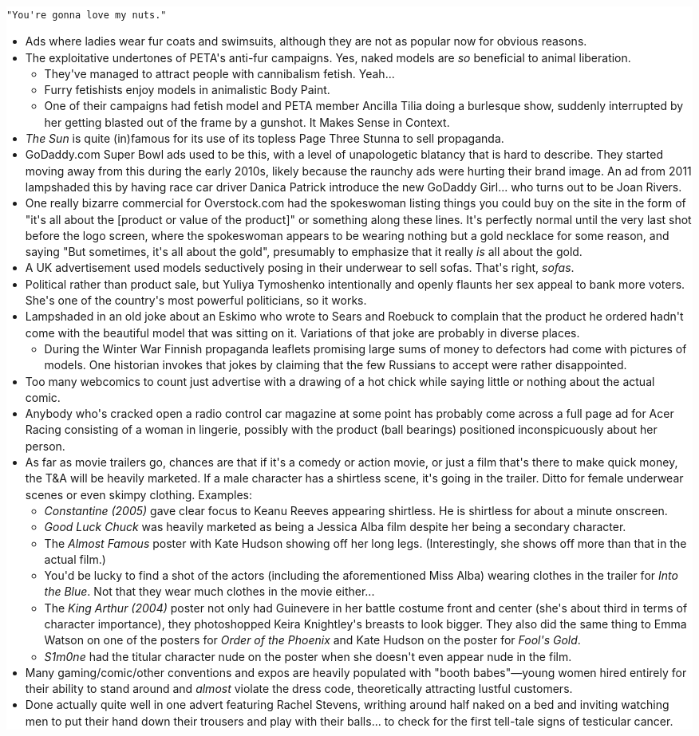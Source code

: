     "You're gonna love my nuts."
    
-   Ads where ladies wear fur coats and swimsuits, although they are not as popular now for obvious reasons.
-   The exploitative undertones of PETA's anti-fur campaigns. Yes, naked models are _so_ beneficial to animal liberation.
    -   They've managed to attract people with cannibalism fetish. Yeah...
    -   Furry fetishists enjoy models in animalistic Body Paint.
    -   One of their campaigns had fetish model and PETA member Ancilla Tilia doing a burlesque show, suddenly interrupted by her getting blasted out of the frame by a gunshot. It Makes Sense in Context.
-   _The Sun_ is quite (in)famous for its use of its topless Page Three Stunna to sell propaganda.
-   GoDaddy.com Super Bowl ads used to be this, with a level of unapologetic blatancy that is hard to describe. They started moving away from this during the early 2010s, likely because the raunchy ads were hurting their brand image. An ad from 2011 lampshaded this by having race car driver Danica Patrick introduce the new GoDaddy Girl... who turns out to be Joan Rivers.
-   One really bizarre commercial for Overstock.com had the spokeswoman listing things you could buy on the site in the form of "it's all about the \[product or value of the product\]" or something along these lines. It's perfectly normal until the very last shot before the logo screen, where the spokeswoman appears to be wearing nothing but a gold necklace for some reason, and saying "But sometimes, it's all about the gold", presumably to emphasize that it really _is_ all about the gold.
-   A UK advertisement used models seductively posing in their underwear to sell sofas. That's right, _sofas_.
-   Political rather than product sale, but Yuliya Tymoshenko intentionally and openly flaunts her sex appeal to bank more voters. She's one of the country's most powerful politicians, so it works.
-   Lampshaded in an old joke about an Eskimo who wrote to Sears and Roebuck to complain that the product he ordered hadn't come with the beautiful model that was sitting on it. Variations of that joke are probably in diverse places.
    -   During the Winter War Finnish propaganda leaflets promising large sums of money to defectors had come with pictures of models. One historian invokes that jokes by claiming that the few Russians to accept were rather disappointed.
-   Too many webcomics to count just advertise with a drawing of a hot chick while saying little or nothing about the actual comic.
-   Anybody who's cracked open a radio control car magazine at some point has probably come across a full page ad for Acer Racing consisting of a woman in lingerie, possibly with the product (ball bearings) positioned inconspicuously about her person.
-   As far as movie trailers go, chances are that if it's a comedy or action movie, or just a film that's there to make quick money, the T&A will be heavily marketed. If a male character has a shirtless scene, it's going in the trailer. Ditto for female underwear scenes or even skimpy clothing. Examples:
    -   _Constantine (2005)_ gave clear focus to Keanu Reeves appearing shirtless. He is shirtless for about a minute onscreen.
    -   _Good Luck Chuck_ was heavily marketed as being a Jessica Alba film despite her being a secondary character.
    -   The _Almost Famous_ poster with Kate Hudson showing off her long legs. (Interestingly, she shows off more than that in the actual film.)
    -   You'd be lucky to find a shot of the actors (including the aforementioned Miss Alba) wearing clothes in the trailer for _Into the Blue_. Not that they wear much clothes in the movie either...
    -   The _King Arthur (2004)_ poster not only had Guinevere in her battle costume front and center (she's about third in terms of character importance), they photoshopped Keira Knightley's breasts to look bigger. They also did the same thing to Emma Watson on one of the posters for _Order of the Phoenix_ and Kate Hudson on the poster for _Fool's Gold_.
    -   _S1m0ne_ had the titular character nude on the poster when she doesn't even appear nude in the film.
-   Many gaming/comic/other conventions and expos are heavily populated with "booth babes"—young women hired entirely for their ability to stand around and _almost_ violate the dress code, theoretically attracting lustful customers.
-   Done actually quite well in one advert featuring Rachel Stevens, writhing around half naked on a bed and inviting watching men to put their hand down their trousers and play with their balls... to check for the first tell-tale signs of testicular cancer.
